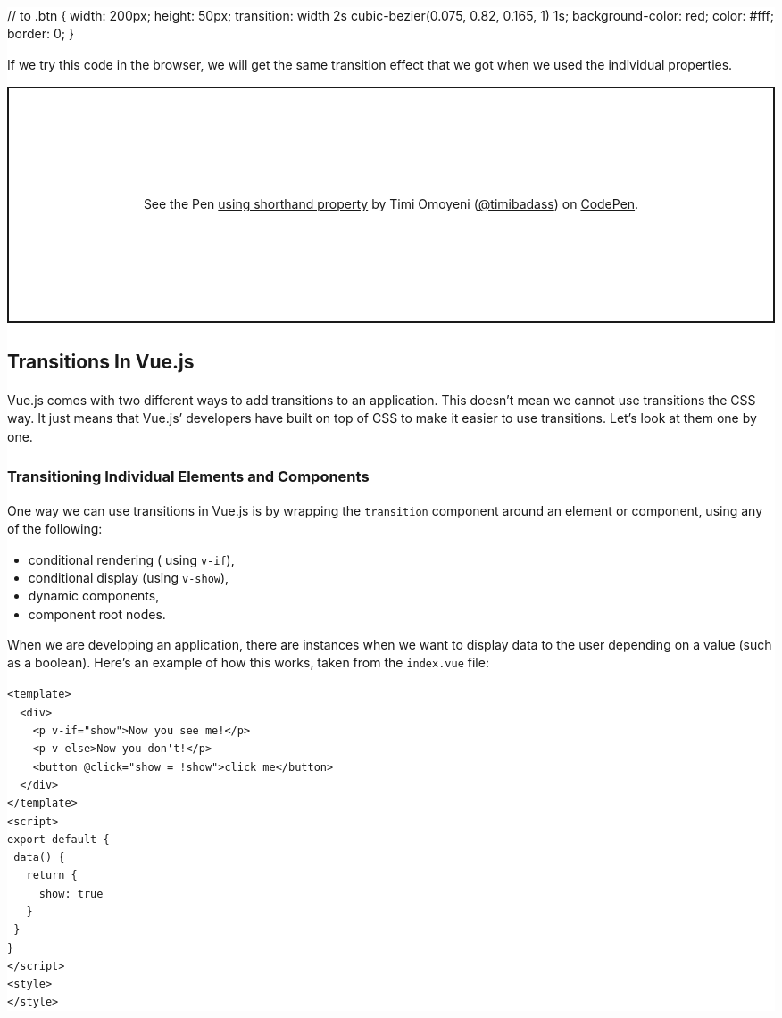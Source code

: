 // to
.btn {
  width: 200px;
  height: 50px;
  transition: width 2s cubic-bezier(0.075, 0.82, 0.165, 1) 1s;
  background-color: red;
  color: #fff;
  border: 0;
}
</code></pre>
</div>

If we try this code in the browser, we will get the same transition effect that we got when we used the individual properties.

<p class="codepen" data-height="265" data-theme-id="light" data-default-tab="html,result" data-user="timibadass" data-slug-hash="qBbOqNe" style="height: 265px; box-sizing: border-box; display: flex; align-items: center; justify-content: center; border: 2px solid; margin: 1em 0; padding: 1em;" data-pen-title="using shorthand property">
  <span>See the Pen <a href="https://codepen.io/timibadass/pen/qBbOqNe">
  using shorthand property</a> by Timi Omoyeni (<a href="https://codepen.io/timibadass">@timibadass</a>)
  on <a href="https://codepen.io">CodePen</a>.</span>
</p>
<script async src="https://static.codepen.io/assets/embed/ei.js"></script>

## Transitions In Vue.js

Vue.js comes with two different ways to add transitions to an application. This doesn’t mean we cannot use transitions the CSS way. It just means that Vue.js’ developers have built on top of CSS to make it easier to use transitions. Let’s look at them one by one.

### Transitioning Individual Elements and Components

One way we can use transitions in Vue.js is by wrapping the `transition` component around an element or component, using any of the following:

- conditional rendering ( using `v-if`),
- conditional display (using `v-show`),
- dynamic components,
- component root nodes.

When we are developing an application, there are instances when we want to display data to the user depending on a value (such as a boolean). Here’s an example of how this works, taken from the `index.vue` file:

<pre><code class="language-javascript">&lt;template&gt;
  &lt;div&gt;
    &lt;p v-if="show"&gt;Now you see me!&lt;/p&gt;
    &lt;p v-else&gt;Now you don't!&lt;/p&gt;
    &lt;button @click="show = !show"&gt;click me&lt;/button&gt;
  &lt;/div&gt;
&lt;/template&gt;
&lt;script&gt;
export default {
 data() {
   return {
     show: true
   }
 }
}
&lt;/script&gt;
&lt;style&gt;
&lt;/style&gt;
</code></pre>

